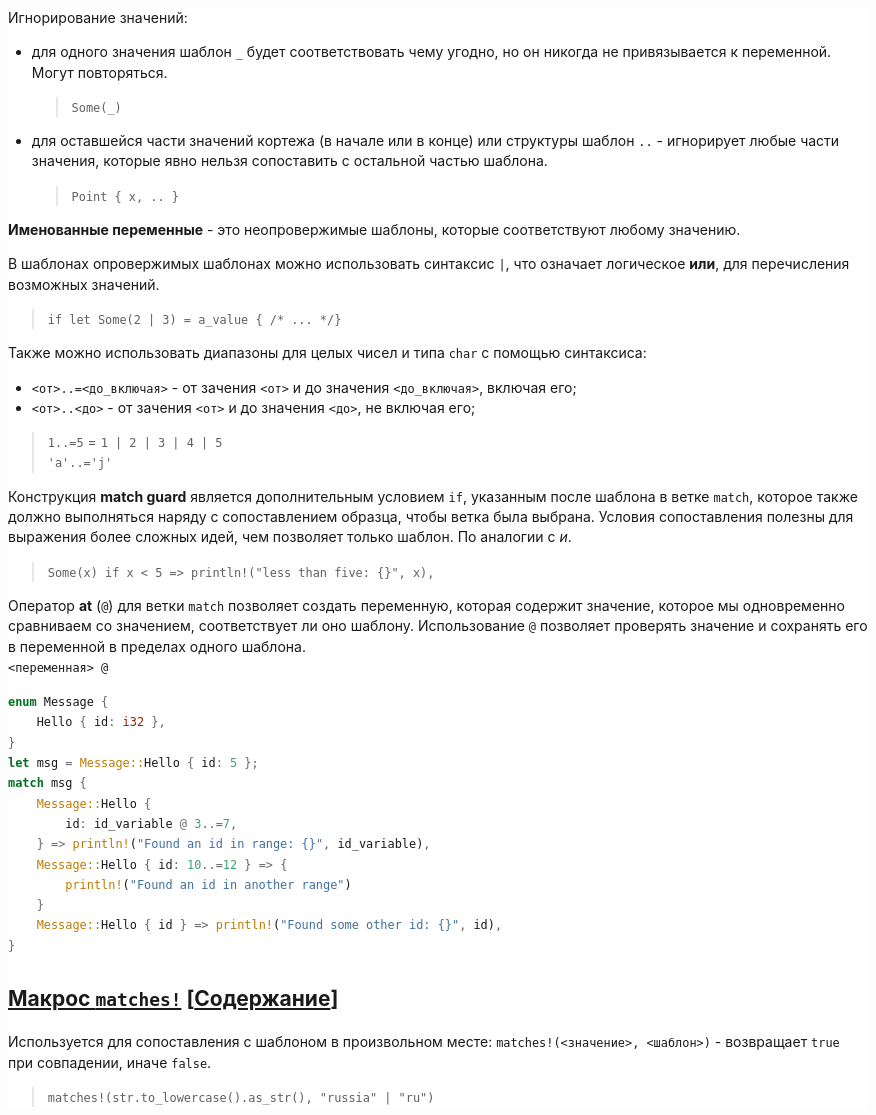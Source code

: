 Игнорирование значений:
- для одного значения шаблон `_` будет соответствовать чему угодно, но он никогда не привязывается к переменной. Могут повторяться.
    > `Some(_)`
- для оставшейся части значений кортежа (в начале или в конце) или структуры шаблон `..` - игнорирует любые части значения, которые явно нельзя сопоставить с остальной частью шаблона.
    > `Point { x, .. }`

**Именованные переменные** - это неопровержимые шаблоны, которые соответствуют любому значению.

В шаблонах опровержимых шаблонах можно использовать синтаксис `|`, что означает логическое **или**, для перечисления возможных значений.
> `if let Some(2 | 3) = a_value { /* ... */}`

Также можно использовать диапазоны для целых чисел и типа `char` с помощью синтаксиса:
- `<от>..=<до_включая>` - от зачения `<от>` и до значения `<до_включая>`, включая его;
- `<от>..<до>` - от зачения `<от>` и до значения `<до>`, не включая его;
> `1..=5` = `1 | 2 | 3 | 4 | 5`  
> `'a'..='j'`

Конструкция **match guard** является дополнительным условием `if`, указанным после шаблона в ветке `match`, которое также должно выполняться наряду с сопоставлением образца, чтобы ветка была выбрана. Условия сопоставления полезны для выражения более сложных идей, чем позволяет только шаблон. По аналогии с *и*.
> `Some(x) if x < 5 => println!("less than five: {}", x),`

Оператор **at** (`@`) для ветки `match` позволяет создать переменную, которая содержит значение, которое мы одновременно сравниваем со значением, соответствует ли оно шаблону. Использование `@` позволяет проверять значение и сохранять его в переменной в пределах одного шаблона.  
`<переменная> @`
```rust
enum Message {
    Hello { id: i32 },
}
let msg = Message::Hello { id: 5 };
match msg {
    Message::Hello {
        id: id_variable @ 3..=7,
    } => println!("Found an id in range: {}", id_variable),
    Message::Hello { id: 10..=12 } => {
        println!("Found an id in another range")
    }
    Message::Hello { id } => println!("Found some other id: {}", id),
}
```

## <a id="Макрос-matches" href="#Макрос-matches">Макрос `matches!`</a> [<a id="Содержание" href="#Содержание">Содержание</a>]

Используется для сопоставления с шаблоном в произвольном месте: `matches!(<значение>, <шаблон>)` - возвращает `true` при совпадении, иначе `false`.
> `matches!(str.to_lowercase().as_str(), "russia" | "ru")`
